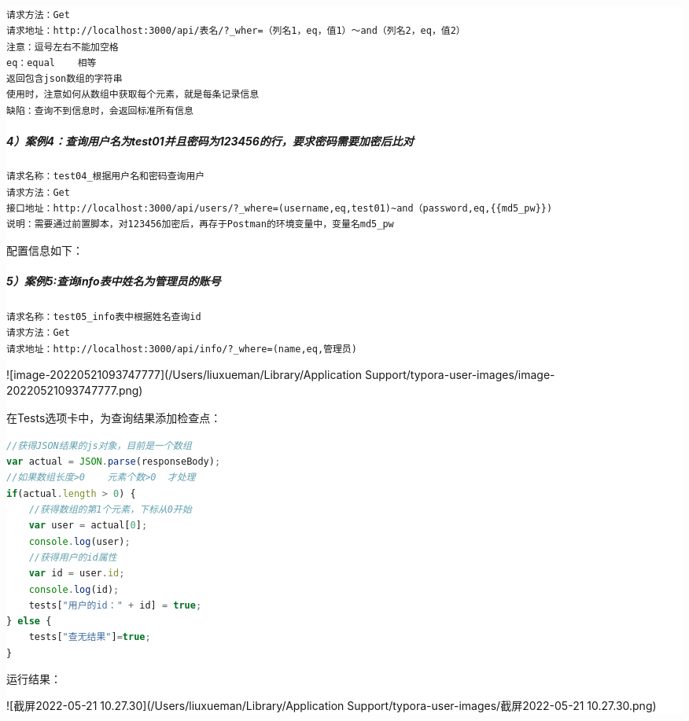 ```
请求方法：Get
请求地址：http://localhost:3000/api/表名/?_wher=（列名1，eq，值1）～and（列名2，eq，值2）
注意：逗号左右不能加空格
eq：equal	相等
返回包含json数组的字符串
使用时，注意如何从数组中获取每个元素，就是每条记录信息
缺陷：查询不到信息时，会返回标准所有信息
```

##### 4）案例4：查询用户名为test01并且密码为123456的行，要求密码需要加密后比对

```
请求名称：test04_根据用户名和密码查询用户
请求方法：Get
接口地址：http://localhost:3000/api/users/?_where=(username,eq,test01)~and（password,eq,{{md5_pw}})
说明：需要通过前置脚本，对123456加密后，再存于Postman的环境变量中，变量名md5_pw

```

配置信息如下：



##### 5）案例5:查询info表中姓名为管理员的账号

```
请求名称：test05_info表中根据姓名查询id
请求方法：Get
请求地址：http://localhost:3000/api/info/?_where=(name,eq,管理员)
```

![image-20220521093747777](/Users/liuxueman/Library/Application Support/typora-user-images/image-20220521093747777.png)

在Tests选项卡中，为查询结果添加检查点：

```javascript
//获得JSON结果的js对象，目前是一个数组
var actual = JSON.parse(responseBody);
//如果数组长度>0    元素个数>0  才处理
if(actual.length > 0) {
    //获得数组的第1个元素，下标从0开始
    var user = actual[0];
    console.log(user);
    //获得用户的id属性
    var id = user.id;
    console.log(id);
    tests["用户的id：" + id] = true;
} else {
    tests["查无结果"]=true;
}
```

运行结果：

![截屏2022-05-21 10.27.30](/Users/liuxueman/Library/Application Support/typora-user-images/截屏2022-05-21 10.27.30.png)
